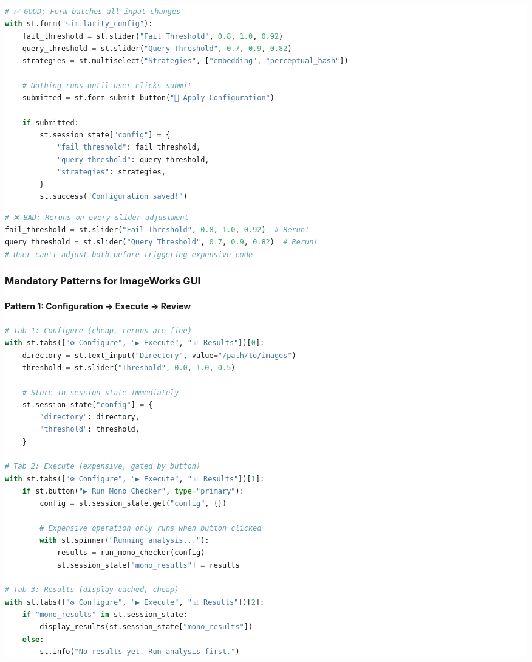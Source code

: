 ```python
# ✅ GOOD: Form batches all input changes
with st.form("similarity_config"):
    fail_threshold = st.slider("Fail Threshold", 0.8, 1.0, 0.92)
    query_threshold = st.slider("Query Threshold", 0.7, 0.9, 0.82)
    strategies = st.multiselect("Strategies", ["embedding", "perceptual_hash"])

    # Nothing runs until user clicks submit
    submitted = st.form_submit_button("💾 Apply Configuration")

    if submitted:
        st.session_state["config"] = {
            "fail_threshold": fail_threshold,
            "query_threshold": query_threshold,
            "strategies": strategies,
        }
        st.success("Configuration saved!")
```

```python
# ❌ BAD: Reruns on every slider adjustment
fail_threshold = st.slider("Fail Threshold", 0.8, 1.0, 0.92)  # Rerun!
query_threshold = st.slider("Query Threshold", 0.7, 0.9, 0.82)  # Rerun!
# User can't adjust both before triggering expensive code
```

### Mandatory Patterns for ImageWorks GUI

#### Pattern 1: Configuration → Execute → Review

```python
# Tab 1: Configure (cheap, reruns are fine)
with st.tabs(["⚙️ Configure", "▶️ Execute", "📊 Results"])[0]:
    directory = st.text_input("Directory", value="/path/to/images")
    threshold = st.slider("Threshold", 0.0, 1.0, 0.5)

    # Store in session state immediately
    st.session_state["config"] = {
        "directory": directory,
        "threshold": threshold,
    }

# Tab 2: Execute (expensive, gated by button)
with st.tabs(["⚙️ Configure", "▶️ Execute", "📊 Results"])[1]:
    if st.button("▶️ Run Mono Checker", type="primary"):
        config = st.session_state.get("config", {})

        # Expensive operation only runs when button clicked
        with st.spinner("Running analysis..."):
            results = run_mono_checker(config)
            st.session_state["mono_results"] = results

# Tab 3: Results (display cached, cheap)
with st.tabs(["⚙️ Configure", "▶️ Execute", "📊 Results"])[2]:
    if "mono_results" in st.session_state:
        display_results(st.session_state["mono_results"])
    else:
        st.info("No results yet. Run analysis first.")
```
